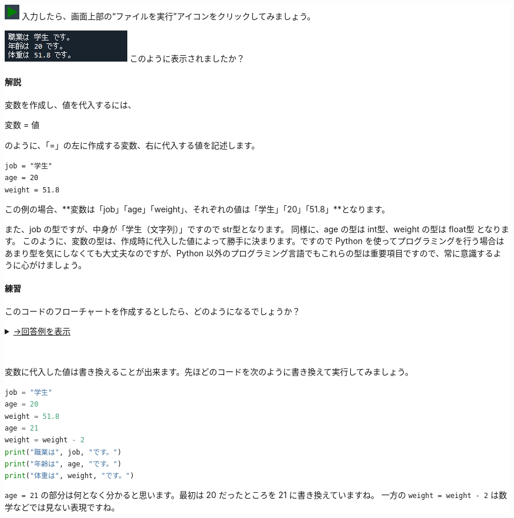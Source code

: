 ![img](assets/image6.png)
入力したら、画面上部の“ファイルを実行”アイコンをクリックしてみましょう。

![img](assets/image32.png)
このように表示されましたか？ 



#### 解説

変数を作成し、値を代入するには、

変数 = 値

のように、「=」の左に作成する変数、右に代入する値を記述します。

```
job = "学生"
age = 20
weight = 51.8
```

この例の場合、**変数は「job」「age」「weight」、それぞれの値は「学生」「20」「51.8」**となります。

また、job の型ですが、中身が「学生（文字列）」ですので str型となります。
同様に、age の型は int型、weight の型は float型 となります。
このように、変数の型は、作成時に代入した値によって勝手に決まります。ですので Python を使ってプログラミングを行う場合はあまり型を気にしなくても大丈夫なのですが、Python 以外のプログラミング言語でもこれらの型は重要項目ですので、常に意識するように心がけましょう。



#### 練習

このコードのフローチャートを作成するとしたら、どのようになるでしょうか？

<details><summary><u>→回答例を表示</u></summary></details>

　



変数に代入した値は書き換えることが出来ます。先ほどのコードを次のように書き換えて実行してみましょう。

```python
job = "学生"
age = 20
weight = 51.8
age = 21
weight = weight - 2
print("職業は", job, "です。")
print("年齢は", age, "です。")
print("体重は", weight, "です。")
```

`age = 21` の部分は何となく分かると思います。最初は 20 だったところを 21 に書き換えていますね。 一方の `weight = weight - 2` は数学などでは見ない表現ですね。

